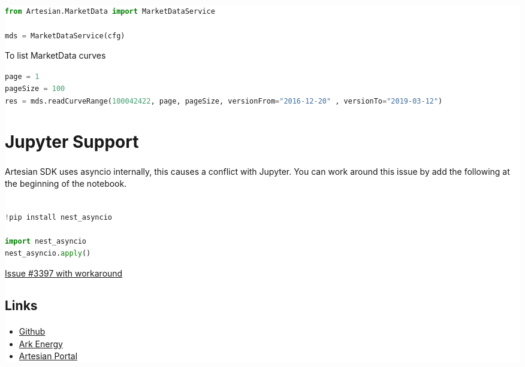```Python
from Artesian.MarketData import MarketDataService

mds = MarketDataService(cfg)

```

To list MarketData curves
```Python
page = 1
pageSize = 100
res = mds.readCurveRange(100042422, page, pageSize, versionFrom="2016-12-20" , versionTo="2019-03-12")
```


# Jupyter Support

Artesian SDK uses asyncio internally, this causes a conflict with Jupyter. You can work around this issue by add the following at the beginning of the notebook.

```python

!pip install nest_asyncio

import nest_asyncio
nest_asyncio.apply() 


```

[Issue #3397 with workaround](https://github.com/jupyter/notebook/issues/3397#issuecomment-419386811)


## Links
* [Github](https://github.com/ARKlab/Artesian.SDK-Python)
* [Ark Energy](http://www.ark-energy.eu/)
* [Artesian Portal](https://portal.artesian.cloud)
